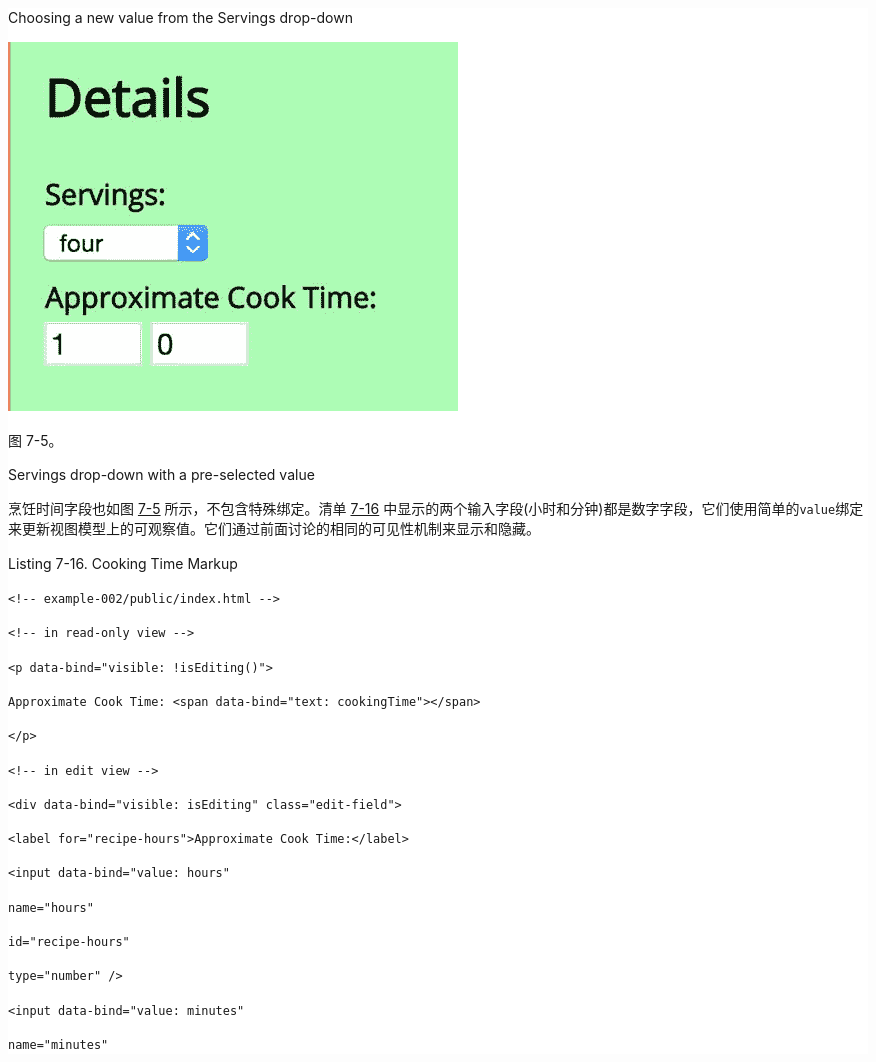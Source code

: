 Choosing a new value from the Servings drop-down

![A978-1-4842-0662-1_7_Fig5_HTML.jpg](img/A978-1-4842-0662-1_7_Fig5_HTML.jpg)

图 7-5。

Servings drop-down with a pre-selected value

烹饪时间字段也如图 [7-5](#Fig5) 所示，不包含特殊绑定。清单 [7-16](#FPar21) 中显示的两个输入字段(小时和分钟)都是数字字段，它们使用简单的`value`绑定来更新视图模型上的可观察值。它们通过前面讨论的相同的可见性机制来显示和隐藏。

Listing 7-16\. Cooking Time Markup

`<!-- example-002/public/index.html -->`

`<!-- in read-only view -->`

`<p data-bind="visible: !isEditing()">`

`Approximate Cook Time: <span data-bind="text: cookingTime"></span>`

`</p>`

`<!-- in edit view -->`

`<div data-bind="visible: isEditing" class="edit-field">`

`<label for="recipe-hours">Approximate Cook Time:</label>`

`<input data-bind="value: hours"`

`name="hours"`

`id="recipe-hours"`

`type="number" />`

`<input data-bind="value: minutes"`

`name="minutes"`
